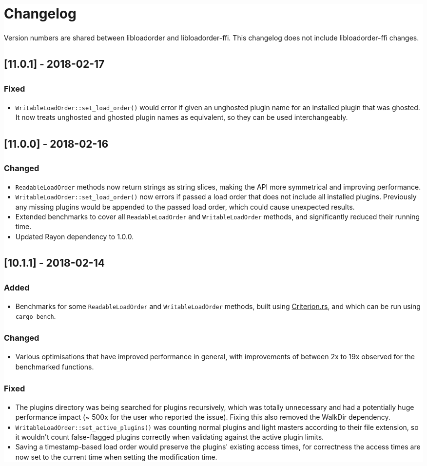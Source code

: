 # Changelog

Version numbers are shared between libloadorder and libloadorder-ffi. This
changelog does not include libloadorder-ffi changes.

## [11.0.1] - 2018-02-17

### Fixed

- `WritableLoadOrder::set_load_order()` would error if given an unghosted plugin
  name for an installed plugin that was ghosted. It now treats unghosted and
  ghosted plugin names as equivalent, so they can be used interchangeably.

## [11.0.0] - 2018-02-16

### Changed

- `ReadableLoadOrder` methods now return strings as string slices, making the
  API more symmetrical and improving performance.
- `WritableLoadOrder::set_load_order()` now errors if passed a load order that
  does not include all installed plugins. Previously any missing plugins would
  be appended to the passed load order, which could cause unexpected results.
- Extended benchmarks to cover all `ReadableLoadOrder` and `WritableLoadOrder`
  methods, and significantly reduced their running time.
- Updated Rayon dependency to 1.0.0.

## [10.1.1] - 2018-02-14

### Added

- Benchmarks for some `ReadableLoadOrder` and `WritableLoadOrder` methods, built
  using [Criterion.rs](https://github.com/japaric/criterion.rs), and which can
  be run using `cargo bench`.

### Changed

- Various optimisations that have improved performance in general, with
  improvements of between 2x to 19x observed for the benchmarked functions.

### Fixed

- The plugins directory was being searched for plugins recursively, which was
  totally unnecessary and had a potentially huge performance impact (~ 500x for
  the user who reported the issue). Fixing this also removed the WalkDir
  dependency.
- `WritableLoadOrder::set_active_plugins()` was counting normal plugins and
  light masters according to their file extension, so it wouldn't count
  false-flagged plugins correctly when validating against the active plugin
  limits.
- Saving a timestamp-based load order would preserve the plugins' existing
  access times, for correctness the access times are now set to the current time
  when setting the modification time.
